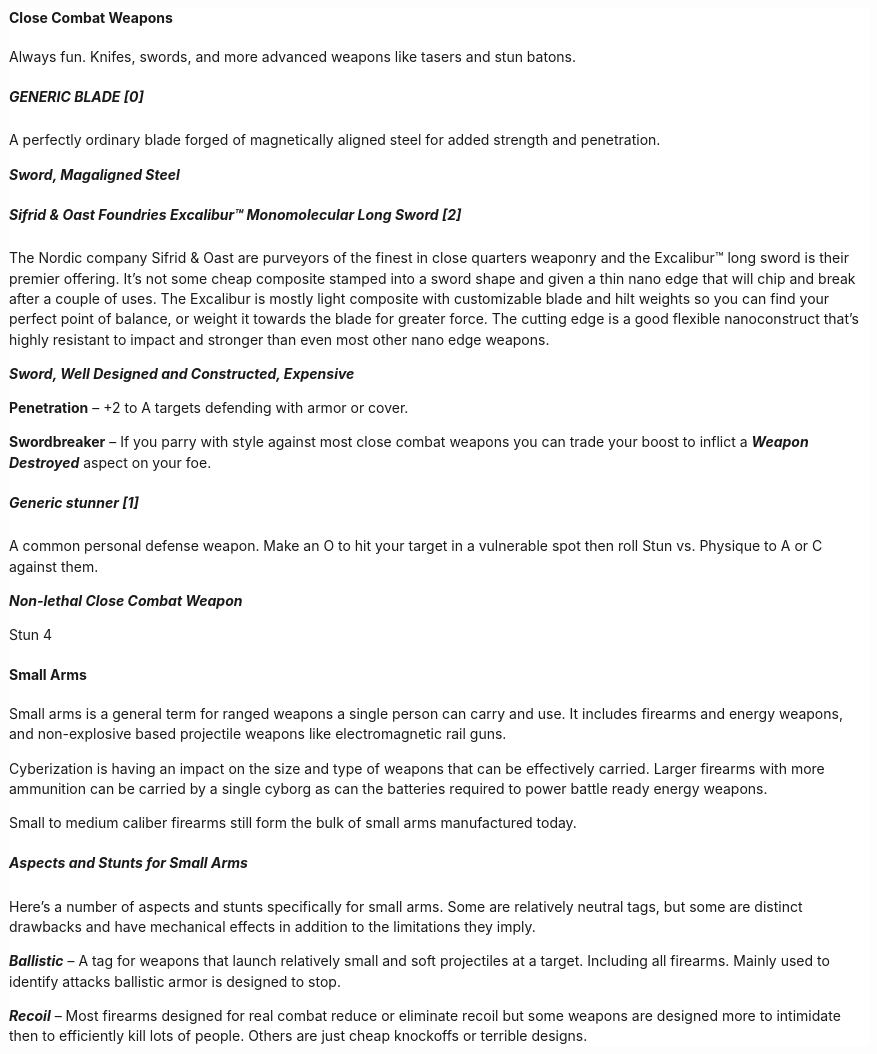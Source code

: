 #### Close Combat Weapons

Always fun. Knifes, swords, and more advanced weapons like tasers and stun batons.

##### GENERIC BLADE \[0\]

A perfectly ordinary blade forged of magnetically aligned steel for added strength and penetration.

***Sword, Magaligned Steel***

##### Sifrid & Oast Foundries Excalibur™ Monomolecular Long Sword \[2\]

The Nordic company Sifrid & Oast are purveyors of the finest in close quarters weaponry and the Excalibur™ long sword is their premier offering. It’s not some cheap composite stamped into a sword shape and given a thin nano edge that will chip and break after a couple of uses. The Excalibur is mostly light composite with customizable blade and hilt weights so you can find your perfect point of balance, or weight it towards the blade for greater force. The cutting edge is a good flexible nanoconstruct that’s highly resistant to impact and stronger than even most other nano edge weapons.

***Sword, Well Designed and Constructed, Expensive***

**Penetration** – +2 to A targets defending with armor or cover.

**Swordbreaker** – If you parry with style against most close combat weapons you can trade your boost to inflict a ***Weapon Destroyed*** aspect on your foe.

##### Generic stunner \[1\]

A common personal defense weapon. Make an O to hit your target in a vulnerable spot then roll Stun vs. Physique to A or C against them.

***Non-lethal Close Combat Weapon***

Stun 4

#### Small Arms

Small arms is a general term for ranged weapons a single person can carry and use. It includes firearms and energy weapons, and non-explosive based projectile weapons like electromagnetic rail guns.

Cyberization is having an impact on the size and type of weapons that can be effectively carried. Larger firearms with more ammunition can be carried by a single cyborg as can the batteries required to power battle ready energy weapons.

Small to medium caliber firearms still form the bulk of small arms manufactured today.

##### Aspects and Stunts for Small Arms

Here’s a number of aspects and stunts specifically for small arms. Some are relatively neutral tags, but some are distinct drawbacks and have mechanical effects in addition to the limitations they imply.

***Ballistic*** – A tag for weapons that launch relatively small and soft projectiles at a target. Including all firearms. Mainly used to identify attacks ballistic armor is designed to stop.

***Recoil*** – Most firearms designed for real combat reduce or eliminate recoil but some weapons are designed more to intimidate then to efficiently kill lots of people. Others are just cheap knockoffs or terrible designs.
